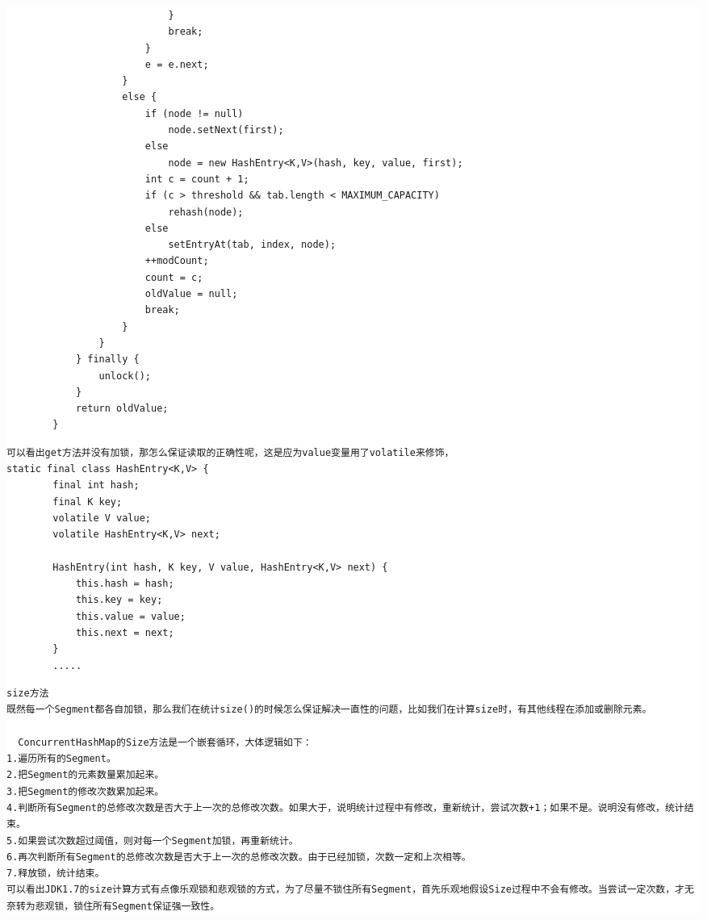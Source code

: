 ~~~
                            }
                            break;
                        }
                        e = e.next;
                    }
                    else {
                        if (node != null)
                            node.setNext(first);
                        else
                            node = new HashEntry<K,V>(hash, key, value, first);
                        int c = count + 1;
                        if (c > threshold && tab.length < MAXIMUM_CAPACITY)
                            rehash(node);
                        else
                            setEntryAt(tab, index, node);
                        ++modCount;
                        count = c;
                        oldValue = null;
                        break;
                    }
                }
            } finally {
                unlock();
            }
            return oldValue;
        }
~~~

~~~
可以看出get方法并没有加锁，那怎么保证读取的正确性呢，这是应为value变量用了volatile来修饰，
static final class HashEntry<K,V> {
        final int hash;
        final K key;
        volatile V value;
        volatile HashEntry<K,V> next;

        HashEntry(int hash, K key, V value, HashEntry<K,V> next) {
            this.hash = hash;
            this.key = key;
            this.value = value;
            this.next = next;
        }
        .....
~~~

~~~
size方法
既然每一个Segment都各自加锁，那么我们在统计size()的时候怎么保证解决一直性的问题，比如我们在计算size时，有其他线程在添加或删除元素。

  ConcurrentHashMap的Size方法是一个嵌套循环，大体逻辑如下：
1.遍历所有的Segment。
2.把Segment的元素数量累加起来。
3.把Segment的修改次数累加起来。
4.判断所有Segment的总修改次数是否大于上一次的总修改次数。如果大于，说明统计过程中有修改，重新统计，尝试次数+1；如果不是。说明没有修改，统计结束。
5.如果尝试次数超过阈值，则对每一个Segment加锁，再重新统计。
6.再次判断所有Segment的总修改次数是否大于上一次的总修改次数。由于已经加锁，次数一定和上次相等。
7.释放锁，统计结束。
可以看出JDK1.7的size计算方式有点像乐观锁和悲观锁的方式，为了尽量不锁住所有Segment，首先乐观地假设Size过程中不会有修改。当尝试一定次数，才无奈转为悲观锁，锁住所有Segment保证强一致性。
~~~

